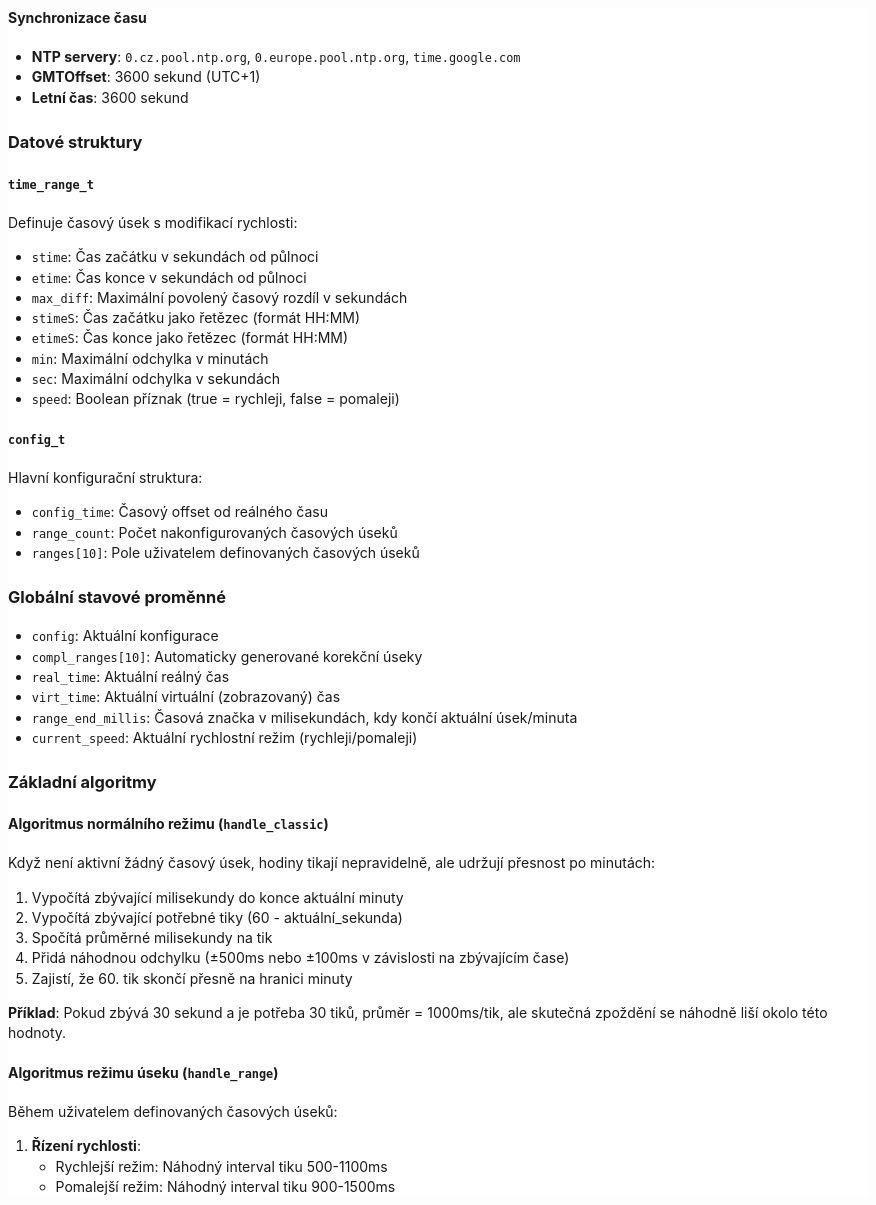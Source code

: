 #### Synchronizace času
- **NTP servery**: `0.cz.pool.ntp.org`, `0.europe.pool.ntp.org`, `time.google.com`
- **GMTOffset**: 3600 sekund (UTC+1)
- **Letní čas**: 3600 sekund

### Datové struktury

#### `time_range_t`
Definuje časový úsek s modifikací rychlosti:
- `stime`: Čas začátku v sekundách od půlnoci
- `etime`: Čas konce v sekundách od půlnoci
- `max_diff`: Maximální povolený časový rozdíl v sekundách
- `stimeS`: Čas začátku jako řetězec (formát HH:MM)
- `etimeS`: Čas konce jako řetězec (formát HH:MM)
- `min`: Maximální odchylka v minutách
- `sec`: Maximální odchylka v sekundách
- `speed`: Boolean příznak (true = rychleji, false = pomaleji)

#### `config_t`
Hlavní konfigurační struktura:
- `config_time`: Časový offset od reálného času
- `range_count`: Počet nakonfigurovaných časových úseků
- `ranges[10]`: Pole uživatelem definovaných časových úseků

### Globální stavové proměnné

- `config`: Aktuální konfigurace
- `compl_ranges[10]`: Automaticky generované korekční úseky
- `real_time`: Aktuální reálný čas
- `virt_time`: Aktuální virtuální (zobrazovaný) čas
- `range_end_millis`: Časová značka v milisekundách, kdy končí aktuální úsek/minuta
- `current_speed`: Aktuální rychlostní režim (rychleji/pomaleji)

### Základní algoritmy

#### Algoritmus normálního režimu (`handle_classic`)

Když není aktivní žádný časový úsek, hodiny tikají nepravidelně, ale udržují přesnost po minutách:

1. Vypočítá zbývající milisekundy do konce aktuální minuty
2. Vypočítá zbývající potřebné tiky (60 - aktuální_sekunda)
3. Spočítá průměrné milisekundy na tik
4. Přidá náhodnou odchylku (±500ms nebo ±100ms v závislosti na zbývajícím čase)
5. Zajistí, že 60. tik skončí přesně na hranici minuty

**Příklad**: Pokud zbývá 30 sekund a je potřeba 30 tiků, průměr = 1000ms/tik, ale skutečná zpoždění se náhodně liší okolo této hodnoty.

#### Algoritmus režimu úseku (`handle_range`)

Během uživatelem definovaných časových úseků:

1. **Řízení rychlosti**: 
   - Rychlejší režim: Náhodný interval tiku 500-1100ms
   - Pomalejší režim: Náhodný interval tiku 900-1500ms
